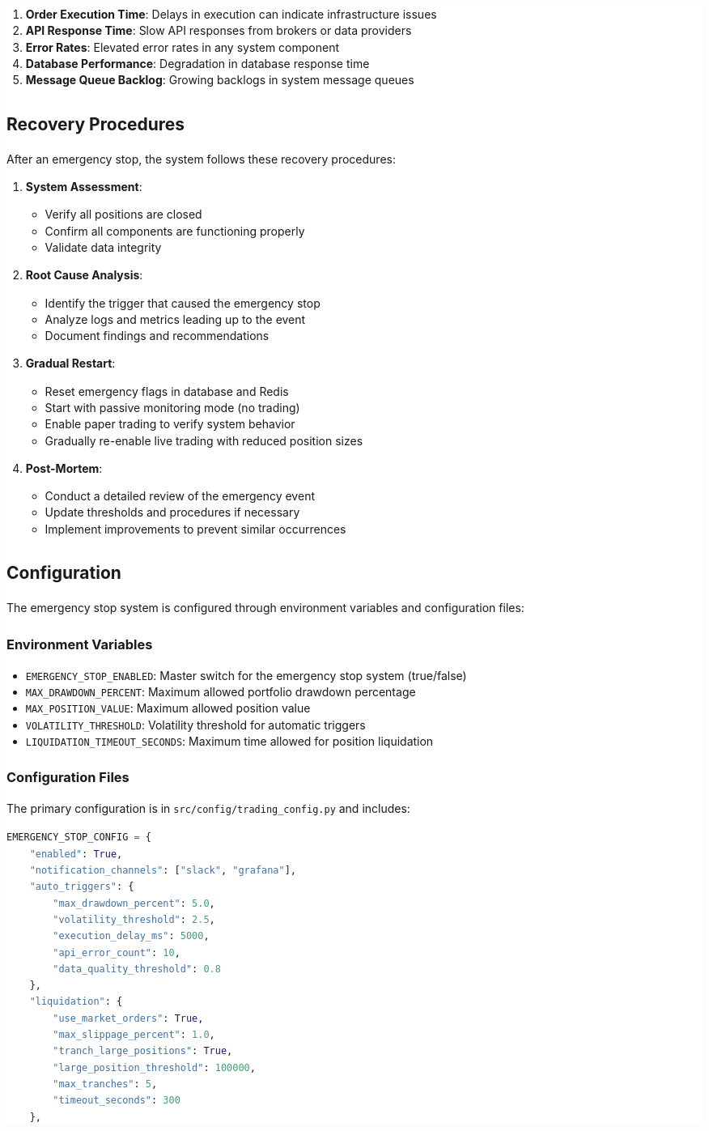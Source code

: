 1. **Order Execution Time**: Delays in execution can indicate infrastructure issues
2. **API Response Time**: Slow API responses from brokers or data providers
3. **Error Rates**: Elevated error rates in any system component
4. **Database Performance**: Degradation in database response time
5. **Message Queue Backlog**: Growing backlogs in system message queues

## Recovery Procedures

After an emergency stop, the system follows these recovery procedures:

1. **System Assessment**:
   - Verify all positions are closed
   - Confirm all components are functioning properly
   - Validate data integrity

2. **Root Cause Analysis**:
   - Identify the trigger that caused the emergency stop
   - Analyze logs and metrics leading up to the event
   - Document findings and recommendations

3. **Gradual Restart**:
   - Reset emergency flags in database and Redis
   - Start with passive monitoring mode (no trading)
   - Enable paper trading to verify system behavior
   - Gradually re-enable live trading with reduced position sizes

4. **Post-Mortem**:
   - Conduct a detailed review of the emergency event
   - Update thresholds and procedures if necessary
   - Implement improvements to prevent similar occurrences

## Configuration

The emergency stop system is configured through environment variables and configuration files:

### Environment Variables

- `EMERGENCY_STOP_ENABLED`: Master switch for the emergency stop system (true/false)
- `MAX_DRAWDOWN_PERCENT`: Maximum allowed portfolio drawdown percentage
- `MAX_POSITION_VALUE`: Maximum allowed position value
- `VOLATILITY_THRESHOLD`: Volatility threshold for automatic triggers
- `LIQUIDATION_TIMEOUT_SECONDS`: Maximum time allowed for position liquidation

### Configuration Files

The primary configuration is in `src/config/trading_config.py` and includes:

```python
EMERGENCY_STOP_CONFIG = {
    "enabled": True,
    "notification_channels": ["slack", "grafana"],
    "auto_triggers": {
        "max_drawdown_percent": 5.0,
        "volatility_threshold": 2.5,
        "execution_delay_ms": 5000,
        "api_error_count": 10,
        "data_quality_threshold": 0.8
    },
    "liquidation": {
        "use_market_orders": True,
        "max_slippage_percent": 1.0,
        "tranch_large_positions": True,
        "large_position_threshold": 100000,
        "max_tranches": 5,
        "timeout_seconds": 300
    },
```
